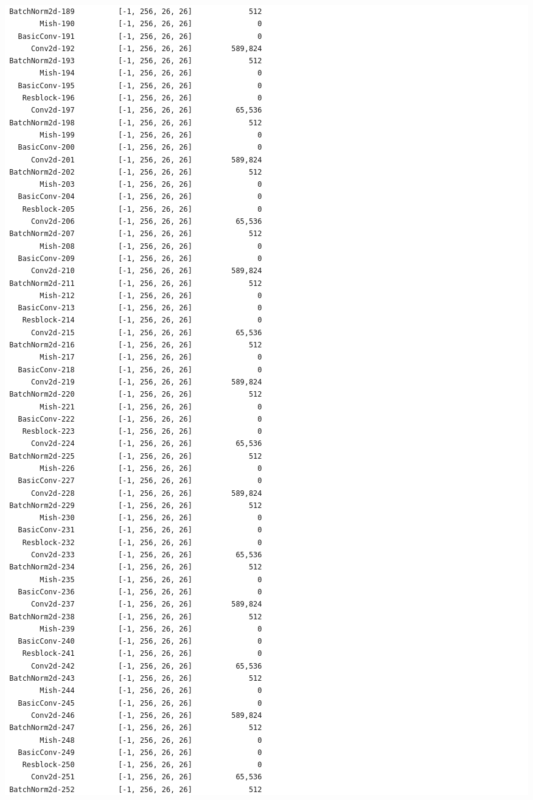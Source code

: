      BatchNorm2d-189          [-1, 256, 26, 26]             512
            Mish-190          [-1, 256, 26, 26]               0
       BasicConv-191          [-1, 256, 26, 26]               0
          Conv2d-192          [-1, 256, 26, 26]         589,824
     BatchNorm2d-193          [-1, 256, 26, 26]             512
            Mish-194          [-1, 256, 26, 26]               0
       BasicConv-195          [-1, 256, 26, 26]               0
        Resblock-196          [-1, 256, 26, 26]               0
          Conv2d-197          [-1, 256, 26, 26]          65,536
     BatchNorm2d-198          [-1, 256, 26, 26]             512
            Mish-199          [-1, 256, 26, 26]               0
       BasicConv-200          [-1, 256, 26, 26]               0
          Conv2d-201          [-1, 256, 26, 26]         589,824
     BatchNorm2d-202          [-1, 256, 26, 26]             512
            Mish-203          [-1, 256, 26, 26]               0
       BasicConv-204          [-1, 256, 26, 26]               0
        Resblock-205          [-1, 256, 26, 26]               0
          Conv2d-206          [-1, 256, 26, 26]          65,536
     BatchNorm2d-207          [-1, 256, 26, 26]             512
            Mish-208          [-1, 256, 26, 26]               0
       BasicConv-209          [-1, 256, 26, 26]               0
          Conv2d-210          [-1, 256, 26, 26]         589,824
     BatchNorm2d-211          [-1, 256, 26, 26]             512
            Mish-212          [-1, 256, 26, 26]               0
       BasicConv-213          [-1, 256, 26, 26]               0
        Resblock-214          [-1, 256, 26, 26]               0
          Conv2d-215          [-1, 256, 26, 26]          65,536
     BatchNorm2d-216          [-1, 256, 26, 26]             512
            Mish-217          [-1, 256, 26, 26]               0
       BasicConv-218          [-1, 256, 26, 26]               0
          Conv2d-219          [-1, 256, 26, 26]         589,824
     BatchNorm2d-220          [-1, 256, 26, 26]             512
            Mish-221          [-1, 256, 26, 26]               0
       BasicConv-222          [-1, 256, 26, 26]               0
        Resblock-223          [-1, 256, 26, 26]               0
          Conv2d-224          [-1, 256, 26, 26]          65,536
     BatchNorm2d-225          [-1, 256, 26, 26]             512
            Mish-226          [-1, 256, 26, 26]               0
       BasicConv-227          [-1, 256, 26, 26]               0
          Conv2d-228          [-1, 256, 26, 26]         589,824
     BatchNorm2d-229          [-1, 256, 26, 26]             512
            Mish-230          [-1, 256, 26, 26]               0
       BasicConv-231          [-1, 256, 26, 26]               0
        Resblock-232          [-1, 256, 26, 26]               0
          Conv2d-233          [-1, 256, 26, 26]          65,536
     BatchNorm2d-234          [-1, 256, 26, 26]             512
            Mish-235          [-1, 256, 26, 26]               0
       BasicConv-236          [-1, 256, 26, 26]               0
          Conv2d-237          [-1, 256, 26, 26]         589,824
     BatchNorm2d-238          [-1, 256, 26, 26]             512
            Mish-239          [-1, 256, 26, 26]               0
       BasicConv-240          [-1, 256, 26, 26]               0
        Resblock-241          [-1, 256, 26, 26]               0
          Conv2d-242          [-1, 256, 26, 26]          65,536
     BatchNorm2d-243          [-1, 256, 26, 26]             512
            Mish-244          [-1, 256, 26, 26]               0
       BasicConv-245          [-1, 256, 26, 26]               0
          Conv2d-246          [-1, 256, 26, 26]         589,824
     BatchNorm2d-247          [-1, 256, 26, 26]             512
            Mish-248          [-1, 256, 26, 26]               0
       BasicConv-249          [-1, 256, 26, 26]               0
        Resblock-250          [-1, 256, 26, 26]               0
          Conv2d-251          [-1, 256, 26, 26]          65,536
     BatchNorm2d-252          [-1, 256, 26, 26]             512